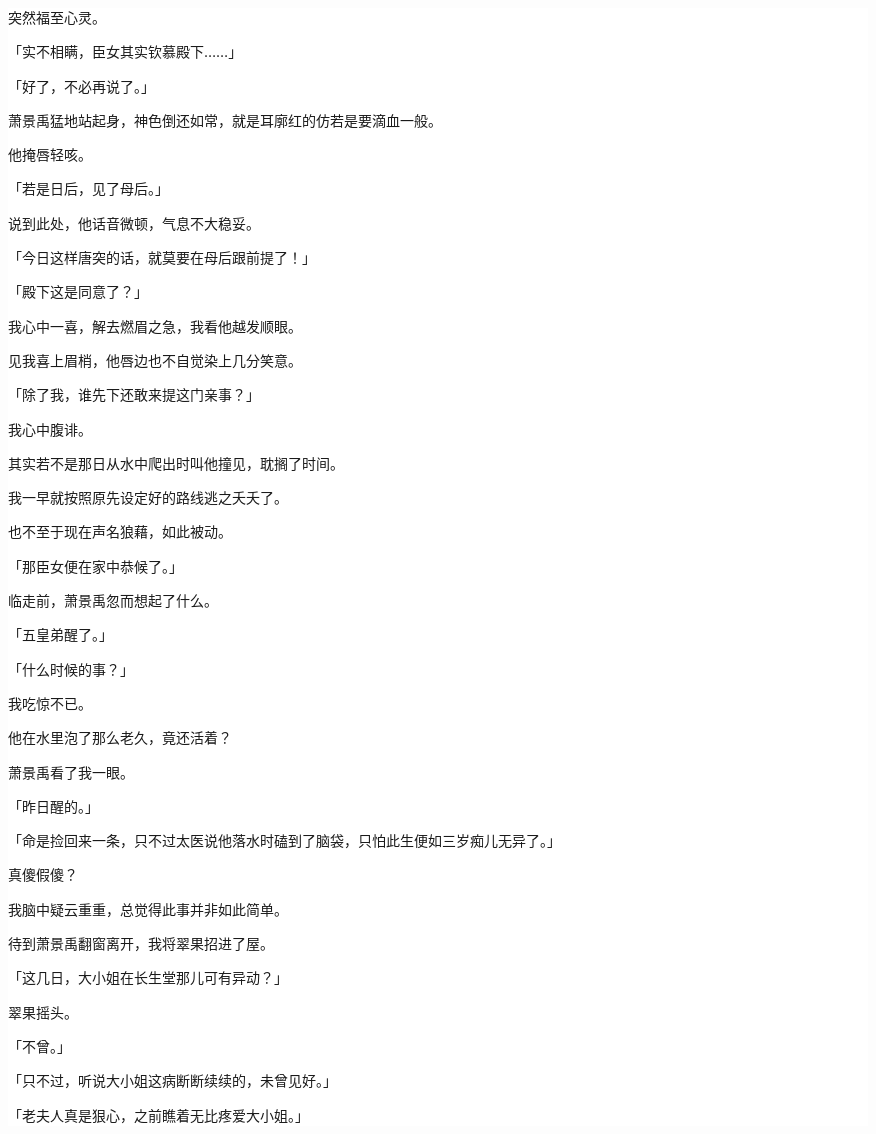 突然福至心灵。

「实不相瞒，臣女其实钦慕殿下……」

「好了，不必再说了。」

萧景禹猛地站起身，神色倒还如常，就是耳廓红的仿若是要滴血一般。

他掩唇轻咳。

「若是日后，见了母后。」

说到此处，他话音微顿，气息不大稳妥。

「今日这样唐突的话，就莫要在母后跟前提了！」

「殿下这是同意了？」

我心中一喜，解去燃眉之急，我看他越发顺眼。

见我喜上眉梢，他唇边也不自觉染上几分笑意。

「除了我，谁先下还敢来提这门亲事？」

我心中腹诽。

其实若不是那日从水中爬出时叫他撞见，耽搁了时间。

我一早就按照原先设定好的路线逃之夭夭了。

也不至于现在声名狼藉，如此被动。

「那臣女便在家中恭候了。」

临走前，萧景禹忽而想起了什么。

「五皇弟醒了。」

「什么时候的事？」

我吃惊不已。

他在水里泡了那么老久，竟还活着？

萧景禹看了我一眼。

「昨日醒的。」

「命是捡回来一条，只不过太医说他落水时磕到了脑袋，只怕此生便如三岁痴儿无异了。」

真傻假傻？

我脑中疑云重重，总觉得此事并非如此简单。

待到萧景禹翻窗离开，我将翠果招进了屋。

「这几日，大小姐在长生堂那儿可有异动？」

翠果摇头。

「不曾。」

「只不过，听说大小姐这病断断续续的，未曾见好。」

「老夫人真是狠心，之前瞧着无比疼爱大小姐。」
